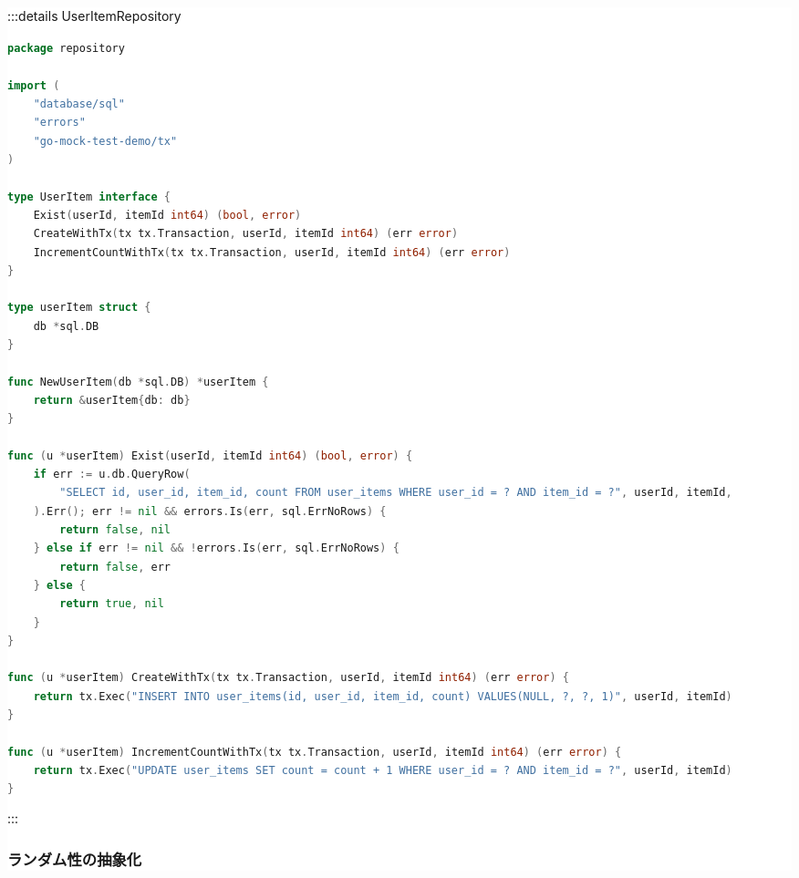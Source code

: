:::details UserItemRepository
```go:gacha/repository/user_item.go
package repository

import (
	"database/sql"
	"errors"
	"go-mock-test-demo/tx"
)

type UserItem interface {
	Exist(userId, itemId int64) (bool, error)
	CreateWithTx(tx tx.Transaction, userId, itemId int64) (err error)
	IncrementCountWithTx(tx tx.Transaction, userId, itemId int64) (err error)
}

type userItem struct {
	db *sql.DB
}

func NewUserItem(db *sql.DB) *userItem {
	return &userItem{db: db}
}

func (u *userItem) Exist(userId, itemId int64) (bool, error) {
	if err := u.db.QueryRow(
		"SELECT id, user_id, item_id, count FROM user_items WHERE user_id = ? AND item_id = ?", userId, itemId,
	).Err(); err != nil && errors.Is(err, sql.ErrNoRows) {
		return false, nil
	} else if err != nil && !errors.Is(err, sql.ErrNoRows) {
		return false, err
	} else {
		return true, nil
	}
}

func (u *userItem) CreateWithTx(tx tx.Transaction, userId, itemId int64) (err error) {
	return tx.Exec("INSERT INTO user_items(id, user_id, item_id, count) VALUES(NULL, ?, ?, 1)", userId, itemId)
}

func (u *userItem) IncrementCountWithTx(tx tx.Transaction, userId, itemId int64) (err error) {
	return tx.Exec("UPDATE user_items SET count = count + 1 WHERE user_id = ? AND item_id = ?", userId, itemId)
}

```
:::

### ランダム性の抽象化
